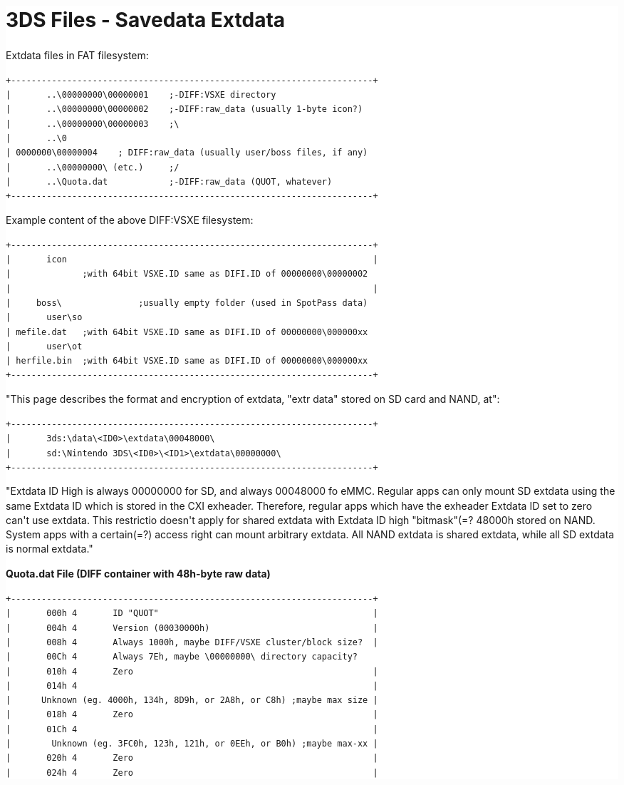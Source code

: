 # 3DS Files - Savedata Extdata


Extdata files in FAT filesystem:

```
+-----------------------------------------------------------------------+
|       ..\00000000\00000001    ;-DIFF:VSXE directory                   
|       ..\00000000\00000002    ;-DIFF:raw_data (usually 1-byte icon?)  
|       ..\00000000\00000003    ;\                                      
|       ..\0                                                            
| 0000000\00000004    ; DIFF:raw_data (usually user/boss files, if any) 
|       ..\00000000\ (etc.)     ;/                                      
|       ..\Quota.dat            ;-DIFF:raw_data (QUOT, whatever)        
+-----------------------------------------------------------------------+
```

Example content of the above DIFF:VSXE filesystem:

```
+-----------------------------------------------------------------------+
|       icon                                                            |
|              ;with 64bit VSXE.ID same as DIFI.ID of 00000000\00000002 
|                                                                       |
|     boss\               ;usually empty folder (used in SpotPass data) 
|       user\so                                                         
| mefile.dat   ;with 64bit VSXE.ID same as DIFI.ID of 00000000\000000xx 
|       user\ot                                                         
| herfile.bin  ;with 64bit VSXE.ID same as DIFI.ID of 00000000\000000xx 
+-----------------------------------------------------------------------+
```



\"This page describes the format and encryption of extdata, \"extr
data\" stored on SD card and NAND, at\":

```
+-----------------------------------------------------------------------+
|       3ds:\data\<ID0>\extdata\00048000\                               
|       sd:\Nintendo 3DS\<ID0>\<ID1>\extdata\00000000\                  
+-----------------------------------------------------------------------+
```

\"Extdata ID High is always 00000000 for SD, and always 00048000 fo
eMMC. Regular apps can only mount SD extdata using the same Extdata ID
which is stored in the CXI exheader. Therefore, regular apps which have
the exheader Extdata ID set to zero can\'t use extdata. This restrictio
doesn\'t apply for shared extdata with Extdata ID high \"bitmask\"(=?
48000h stored on NAND. System apps with a certain(=?) access right can
mount arbitrary extdata. All NAND extdata is shared extdata, while all
SD extdata is normal extdata.\"

**Quota.dat File (DIFF container with 48h-byte raw data)**

```
+-----------------------------------------------------------------------+
|       000h 4       ID "QUOT"                                          |
|       004h 4       Version (00030000h)                                |
|       008h 4       Always 1000h, maybe DIFF/VSXE cluster/block size?  |
|       00Ch 4       Always 7Eh, maybe \00000000\ directory capacity?   
|       010h 4       Zero                                               |
|       014h 4                                                          |
|      Unknown (eg. 4000h, 134h, 8D9h, or 2A8h, or C8h) ;maybe max size |
|       018h 4       Zero                                               |
|       01Ch 4                                                          |
|        Unknown (eg. 3FC0h, 123h, 121h, or 0EEh, or B0h) ;maybe max-xx |
|       020h 4       Zero                                               |
|       024h 4       Zero                                               |
```